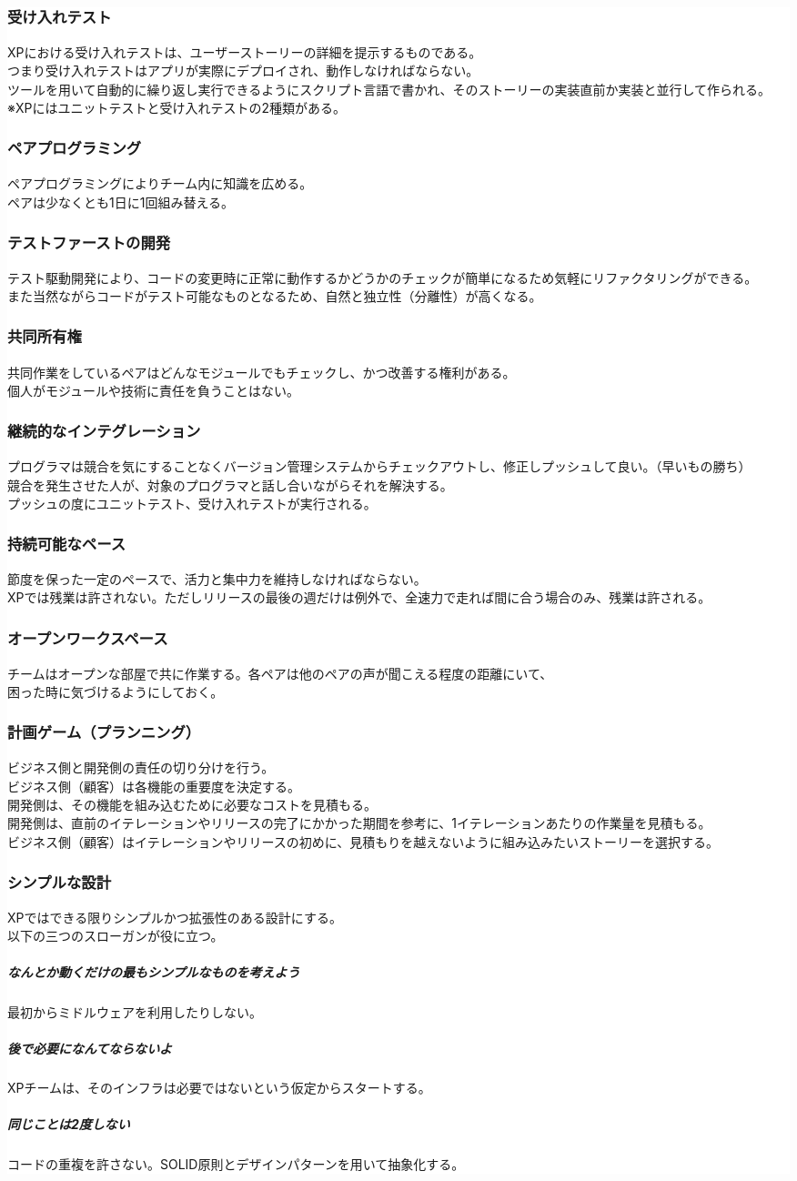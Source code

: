 ### 受け入れテスト  
XPにおける受け入れテストは、ユーザーストーリーの詳細を提示するものである。  
つまり受け入れテストはアプリが実際にデプロイされ、動作しなければならない。  
ツールを用いて自動的に繰り返し実行できるようにスクリプト言語で書かれ、そのストーリーの実装直前か実装と並行して作られる。  
※XPにはユニットテストと受け入れテストの2種類がある。  
  
### ペアプログラミング  
ペアプログラミングによりチーム内に知識を広める。  
ペアは少なくとも1日に1回組み替える。  
  
### テストファーストの開発  
テスト駆動開発により、コードの変更時に正常に動作するかどうかのチェックが簡単になるため気軽にリファクタリングができる。  
また当然ながらコードがテスト可能なものとなるため、自然と独立性（分離性）が高くなる。  
  
### 共同所有権  
共同作業をしているペアはどんなモジュールでもチェックし、かつ改善する権利がある。  
個人がモジュールや技術に責任を負うことはない。  
  
### 継続的なインテグレーション  
プログラマは競合を気にすることなくバージョン管理システムからチェックアウトし、修正しプッシュして良い。（早いもの勝ち）  
競合を発生させた人が、対象のプログラマと話し合いながらそれを解決する。  
プッシュの度にユニットテスト、受け入れテストが実行される。  
  
### 持続可能なペース  
節度を保った一定のペースで、活力と集中力を維持しなければならない。  
XPでは残業は許されない。ただしリリースの最後の週だけは例外で、全速力で走れば間に合う場合のみ、残業は許される。  
  
### オープンワークスペース  
チームはオープンな部屋で共に作業する。各ペアは他のペアの声が聞こえる程度の距離にいて、  
困った時に気づけるようにしておく。  
  
### 計画ゲーム（プランニング）  
ビジネス側と開発側の責任の切り分けを行う。  
ビジネス側（顧客）は各機能の重要度を決定する。  
開発側は、その機能を組み込むために必要なコストを見積もる。  
開発側は、直前のイテレーションやリリースの完了にかかった期間を参考に、1イテレーションあたりの作業量を見積もる。  
ビジネス側（顧客）はイテレーションやリリースの初めに、見積もりを越えないように組み込みたいストーリーを選択する。  
  
### シンプルな設計  
XPではできる限りシンプルかつ拡張性のある設計にする。  
以下の三つのスローガンが役に立つ。  
##### なんとか動くだけの最もシンプルなものを考えよう  
最初からミドルウェアを利用したりしない。  
##### 後で必要になんてならないよ  
XPチームは、そのインフラは必要ではないという仮定からスタートする。  
##### 同じことは2度しない  
コードの重複を許さない。SOLID原則とデザインパターンを用いて抽象化する。  
  